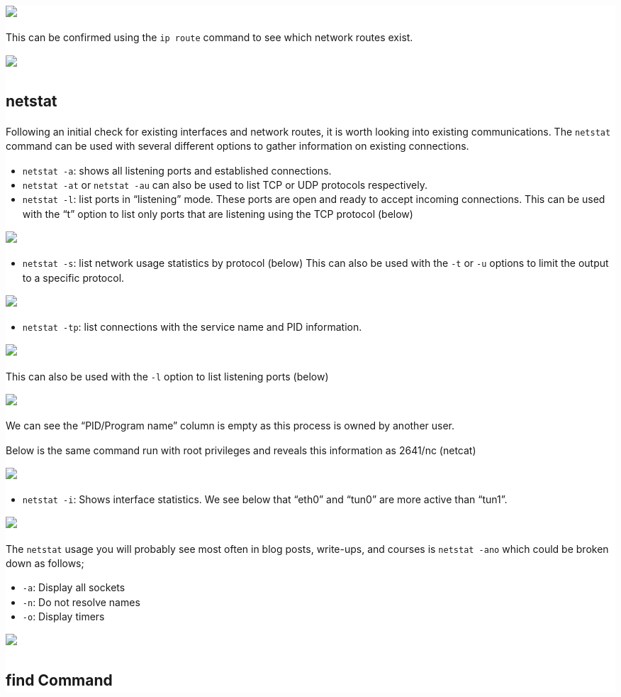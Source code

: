 ![](./img/Pasted%20image%2020230905123754.png)

This can be confirmed using the `ip route` command to see which network routes exist.

![](./img/Pasted%20image%2020230905123811.png)

## netstat

Following an initial check for existing interfaces and network routes, it is worth looking into existing communications. The `netstat` command can be used with several different options to gather information on existing connections.

- `netstat -a`: shows all listening ports and established connections.
- `netstat -at` or `netstat -au` can also be used to list TCP or UDP protocols respectively.
- `netstat -l`: list ports in “listening” mode. These ports are open and ready to accept incoming connections. This can be used with the “t” option to list only ports that are listening using the TCP protocol (below)

![](./img/Pasted%20image%2020230905123832.png)

- `netstat -s`: list network usage statistics by protocol (below) This can also be used with the `-t` or `-u` options to limit the output to a specific protocol.

![](./img/Pasted%20image%2020230905123852.png)

- `netstat -tp`: list connections with the service name and PID information.

![](./img/Pasted%20image%2020230905123912.png)

This can also be used with the `-l` option to list listening ports (below)

![](./img/Pasted%20image%2020230905123928.png)

We can see the “PID/Program name” column is empty as this process is owned by another user.

Below is the same command run with root privileges and reveals this information as 2641/nc (netcat)

![](./img/Pasted%20image%2020230905123947.png)

- `netstat -i`: Shows interface statistics. We see below that “eth0” and “tun0” are more active than “tun1”.

![](./img/Pasted%20image%2020230905124011.png)

The `netstat` usage you will probably see most often in blog posts, write-ups, and courses is `netstat -ano` which could be broken down as follows;

- `-a`: Display all sockets
- `-n`: Do not resolve names
- `-o`: Display timers

![](./img/Pasted%20image%2020230905124027.png)

## find Command
